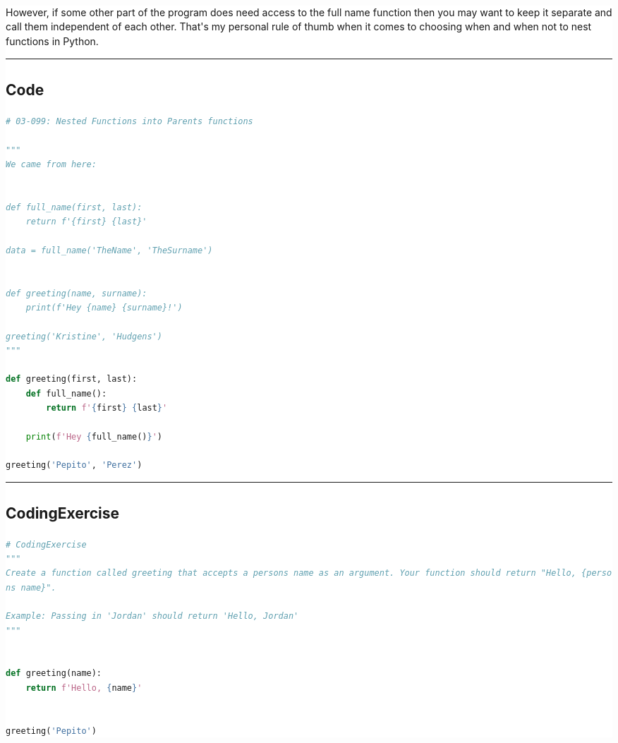 However, if some other part of the program does need access to the full name function then you may want to keep it separate and call them independent of each other. That's my personal rule of thumb when it comes to choosing when and when not to nest functions in Python.

****

## Code

```python
# 03-099: Nested Functions into Parents functions

"""
We came from here:


def full_name(first, last):
    return f'{first} {last}'

data = full_name('TheName', 'TheSurname')


def greeting(name, surname):
    print(f'Hey {name} {surname}!')

greeting('Kristine', 'Hudgens')
"""

def greeting(first, last):
    def full_name():
        return f'{first} {last}'

    print(f'Hey {full_name()}')

greeting('Pepito', 'Perez')
```

****

## CodingExercise

```python
# CodingExercise
"""
Create a function called greeting that accepts a persons name as an argument. Your function should return "Hello, {persons name}".

Example: Passing in 'Jordan' should return 'Hello, Jordan'
"""


def greeting(name):
    return f'Hello, {name}'


greeting('Pepito')
```
